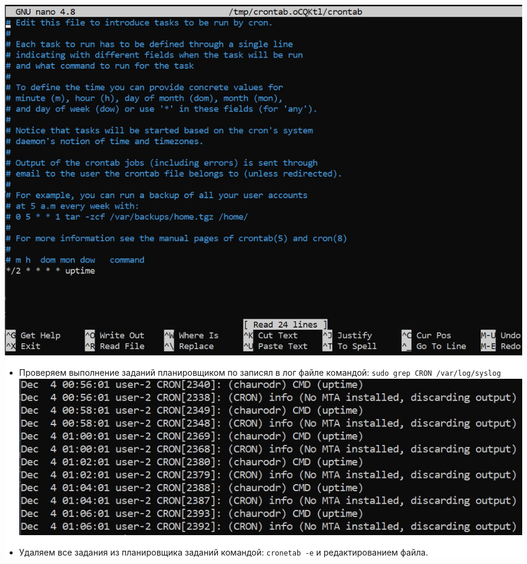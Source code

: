 ![Part_15.1](Screenshots/Part_15.1.jpg)  


* Проверяем выполнение заданий планировщиком по записял в лог файле командой: `sudo grep CRON /var/log/syslog`  
![Part_15.2](Screenshots/Part_15.2.jpg)  


* Удаляем все задания из планировщика заданий командой: `cronetab -e` и редактированием файла.  